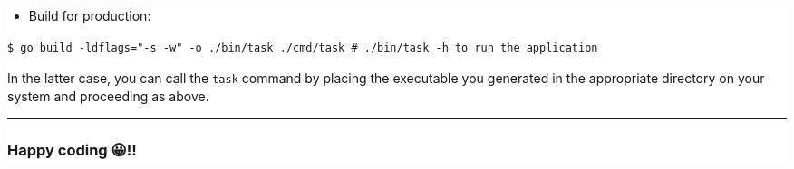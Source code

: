 - Build for production:

```
$ go build -ldflags="-s -w" -o ./bin/task ./cmd/task # ./bin/task -h to run the application
```

In the latter case, you can call the `task` command by placing the executable you generated in the appropriate directory on your system and proceeding as above.

---

### Happy coding 😀!!